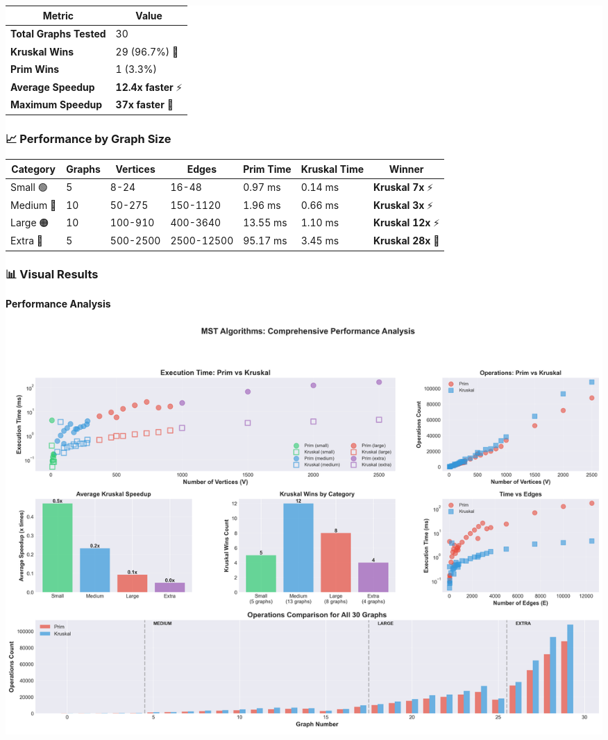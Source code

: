 <div align="center">

| Metric | Value |
|--------|-------|
| **Total Graphs Tested** | 30 |
| **Kruskal Wins** | 29 (96.7%) 🥇 |
| **Prim Wins** | 1 (3.3%) |
| **Average Speedup** | **12.4x faster** ⚡ |
| **Maximum Speedup** | **37x faster** 🚀 |

</div>

### 📈 Performance by Graph Size

| Category | Graphs | Vertices | Edges | Prim Time | Kruskal Time | **Winner** |
|----------|--------|----------|-------|-----------|--------------|------------|
| Small 🟢 | 5 | 8-24 | 16-48 | 0.97 ms | 0.14 ms | **Kruskal 7x** ⚡ |
| Medium 🔵 | 10 | 50-275 | 150-1120 | 1.96 ms | 0.66 ms | **Kruskal 3x** ⚡ |
| Large 🟠 | 10 | 100-910 | 400-3640 | 13.55 ms | 1.10 ms | **Kruskal 12x** ⚡ |
| Extra 🔴 | 5 | 500-2500 | 2500-12500 | 95.17 ms | 3.45 ms | **Kruskal 28x** 🚀 |

### 📊 Visual Results

#### Performance Analysis
![Performance Analysis](results/performance_analysis.png)
